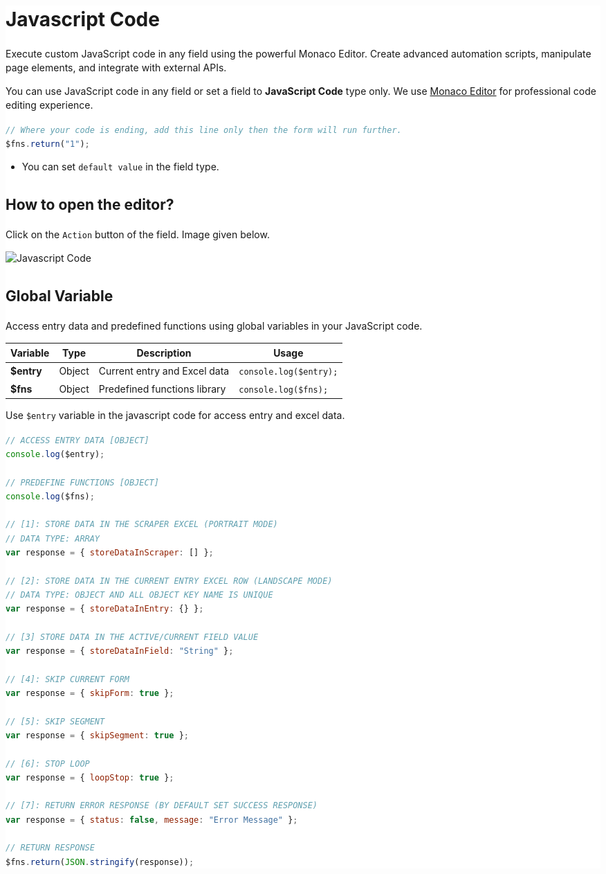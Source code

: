 # Javascript Code

Execute custom JavaScript code in any field using the powerful Monaco Editor. Create advanced automation scripts, manipulate page elements, and integrate with external APIs.

You can use JavaScript code in any field or set a field to **JavaScript Code** type only. We use [Monaco Editor](https://microsoft.github.io/monaco-editor/) for professional code editing experience.

```js
// Where your code is ending, add this line only then the form will run further.
$fns.return("1");
```

- You can set `default value` in the field type.

## How to open the editor?

Click on the `Action` button of the field. Image given below.

<img src="/image/js-code-01.png" width="300" height="300" alt="Javascript Code">

## Global Variable

Access entry data and predefined functions using global variables in your JavaScript code.

| Variable   | Type   | Description                  | Usage                  |
| ---------- | ------ | ---------------------------- | ---------------------- |
| **$entry** | Object | Current entry and Excel data | `console.log($entry);` |
| **$fns**   | Object | Predefined functions library | `console.log($fns);`   |

Use `$entry` variable in the javascript code for access entry and excel data.

```js
// ACCESS ENTRY DATA [OBJECT]
console.log($entry);

// PREDEFINE FUNCTIONS [OBJECT]
console.log($fns);

// [1]: STORE DATA IN THE SCRAPER EXCEL (PORTRAIT MODE)
// DATA TYPE: ARRAY
var response = { storeDataInScraper: [] };

// [2]: STORE DATA IN THE CURRENT ENTRY EXCEL ROW (LANDSCAPE MODE)
// DATA TYPE: OBJECT AND ALL OBJECT KEY NAME IS UNIQUE
var response = { storeDataInEntry: {} };

// [3] STORE DATA IN THE ACTIVE/CURRENT FIELD VALUE
var response = { storeDataInField: "String" };

// [4]: SKIP CURRENT FORM
var response = { skipForm: true };

// [5]: SKIP SEGMENT
var response = { skipSegment: true };

// [6]: STOP LOOP
var response = { loopStop: true };

// [7]: RETURN ERROR RESPONSE (BY DEFAULT SET SUCCESS RESPONSE)
var response = { status: false, message: "Error Message" };

// RETURN RESPONSE
$fns.return(JSON.stringify(response));
```